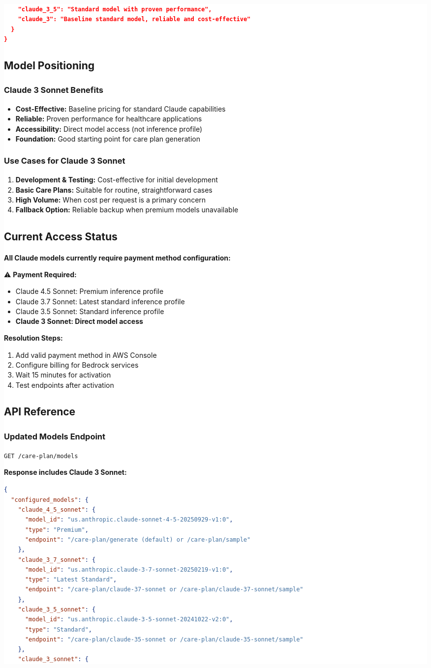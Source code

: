 ```json
    "claude_3_5": "Standard model with proven performance",
    "claude_3": "Baseline standard model, reliable and cost-effective"
  }
}
```

## Model Positioning

### Claude 3 Sonnet Benefits
- **Cost-Effective:** Baseline pricing for standard Claude capabilities
- **Reliable:** Proven performance for healthcare applications
- **Accessibility:** Direct model access (not inference profile)
- **Foundation:** Good starting point for care plan generation

### Use Cases for Claude 3 Sonnet
1. **Development & Testing:** Cost-effective for initial development
2. **Basic Care Plans:** Suitable for routine, straightforward cases
3. **High Volume:** When cost per request is a primary concern
4. **Fallback Option:** Reliable backup when premium models unavailable

## Current Access Status

**All Claude models currently require payment method configuration:**

⚠️ **Payment Required:**
- Claude 4.5 Sonnet: Premium inference profile
- Claude 3.7 Sonnet: Latest standard inference profile  
- Claude 3.5 Sonnet: Standard inference profile
- **Claude 3 Sonnet: Direct model access**

**Resolution Steps:**
1. Add valid payment method in AWS Console
2. Configure billing for Bedrock services
3. Wait 15 minutes for activation
4. Test endpoints after activation

## API Reference

### Updated Models Endpoint
```
GET /care-plan/models
```

**Response includes Claude 3 Sonnet:**
```json
{
  "configured_models": {
    "claude_4_5_sonnet": {
      "model_id": "us.anthropic.claude-sonnet-4-5-20250929-v1:0",
      "type": "Premium",
      "endpoint": "/care-plan/generate (default) or /care-plan/sample"
    },
    "claude_3_7_sonnet": {
      "model_id": "us.anthropic.claude-3-7-sonnet-20250219-v1:0",
      "type": "Latest Standard",
      "endpoint": "/care-plan/claude-37-sonnet or /care-plan/claude-37-sonnet/sample"
    },
    "claude_3_5_sonnet": {
      "model_id": "us.anthropic.claude-3-5-sonnet-20241022-v2:0",
      "type": "Standard",
      "endpoint": "/care-plan/claude-35-sonnet or /care-plan/claude-35-sonnet/sample"
    },
    "claude_3_sonnet": {
```